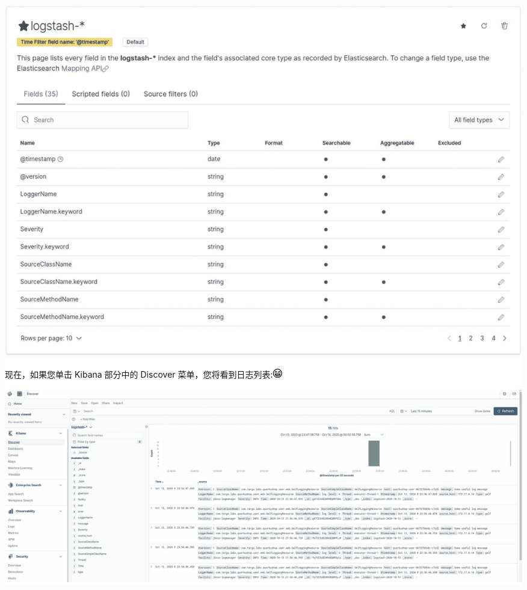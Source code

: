 ![img/509649_1_En_14_Figr_HTML.jpg](img/509649_1_En_14_Figr_HTML.jpg)

现在，如果您单击 Kibana 部分中的 Discover 菜单，您将看到日志列表:![img/509649_1_En_14_Figs_HTML.gif](img/509649_1_En_14_Figs_HTML.gif)

![img/509649_1_En_14_Figt_HTML.png](img/509649_1_En_14_Figt_HTML.png)
